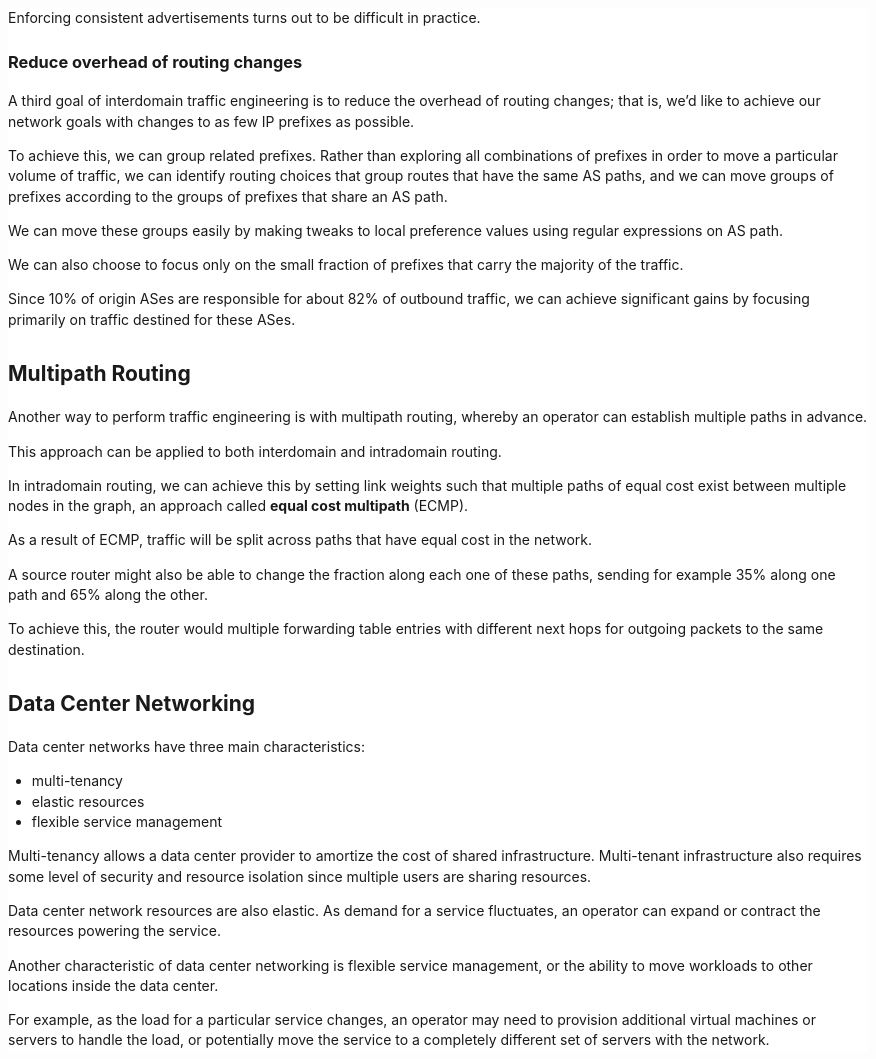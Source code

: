 Enforcing consistent advertisements turns out to be difficult in practice.

### Reduce overhead of routing changes
A third goal of interdomain traffic engineering is to reduce the overhead of routing changes; that is, we’d like to achieve our network goals with changes to as few IP prefixes as possible.

To achieve this, we can group related prefixes. Rather than exploring all combinations of prefixes in order to move a particular volume of traffic, we can identify routing choices that group routes that have the same AS paths, and we can move groups of prefixes according to the groups of prefixes that share an AS path.

We can move these groups easily by making tweaks to local preference values using regular expressions on AS path.

We can also choose to focus only on the small fraction of prefixes that carry the majority of the traffic.

Since 10% of origin ASes are responsible for about 82% of outbound traffic, we can achieve significant gains by focusing primarily on traffic destined for these ASes.

## Multipath Routing
Another way to perform traffic engineering is with multipath routing, whereby an operator can establish multiple paths in advance.

This approach can be applied to both interdomain and intradomain routing.

In intradomain routing, we can achieve this by setting link weights such that multiple paths of equal cost exist between multiple nodes in the graph, an approach called **equal cost multipath** (ECMP).

As a result of ECMP, traffic will be split across paths that have equal cost in the network.

A source router might also be able to change the fraction along each one of these paths, sending for example 35% along one path and 65% along the other.

To achieve this, the router would multiple forwarding table entries with different next hops for outgoing packets to the same destination.

## Data Center Networking
Data center networks have three main characteristics:
- multi-tenancy
- elastic resources
- flexible service management

Multi-tenancy allows a data center provider to amortize the cost of shared infrastructure. Multi-tenant infrastructure also requires some level of security and resource isolation since multiple users are sharing resources.

Data center network resources are also elastic. As demand for a service fluctuates, an operator can expand or contract the resources powering the service.

Another characteristic of data center networking is flexible service management, or the ability to move workloads to other locations inside the data center.

For example, as the load for a particular service changes, an operator may need to provision additional virtual machines or servers to handle the load, or potentially move the service to a completely different set of servers with the network.
